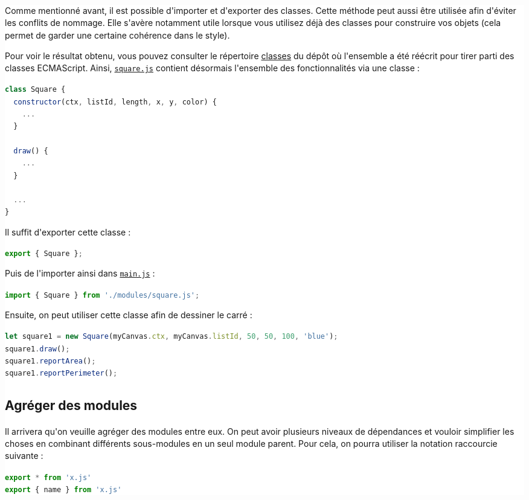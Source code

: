Comme mentionné avant, il est possible d'importer et d'exporter des classes. Cette méthode peut aussi être utilisée afin d'éviter les conflits de nommage. Elle s'avère notamment utile lorsque vous utilisez déjà des classes pour construire vos objets (cela permet de garder une certaine cohérence dans le style).

Pour voir le résultat obtenu, vous pouvez consulter le répertoire [classes](https://github.com/mdn/js-examples/tree/master/module-examples/classes) du dépôt où l'ensemble a été réécrit pour tirer parti des classes ECMAScript. Ainsi, [`square.js`](https://github.com/mdn/js-examples/blob/master/module-examples/classes/modules/square.js) contient désormais l'ensemble des fonctionnalités via une classe&nbsp;:

```js
class Square {
  constructor(ctx, listId, length, x, y, color) {
    ...
  }

  draw() {
    ...
  }

  ...
}
```

Il suffit d'exporter cette classe&nbsp;:

```js
export { Square };
```

Puis de l'importer ainsi dans [`main.js`](https://github.com/mdn/js-examples/blob/master/module-examples/classes/main.js)&nbsp;:

```js
import { Square } from './modules/square.js';
```

Ensuite, on peut utiliser cette classe afin de dessiner le carré&nbsp;:

```js
let square1 = new Square(myCanvas.ctx, myCanvas.listId, 50, 50, 100, 'blue');
square1.draw();
square1.reportArea();
square1.reportPerimeter();
```

## Agréger des modules

Il arrivera qu'on veuille agréger des modules entre eux. On peut avoir plusieurs niveaux de dépendances et vouloir simplifier les choses en combinant différents sous-modules en un seul module parent. Pour cela, on pourra utiliser la notation raccourcie suivante&nbsp;:

```js
export * from 'x.js'
export { name } from 'x.js'
```
